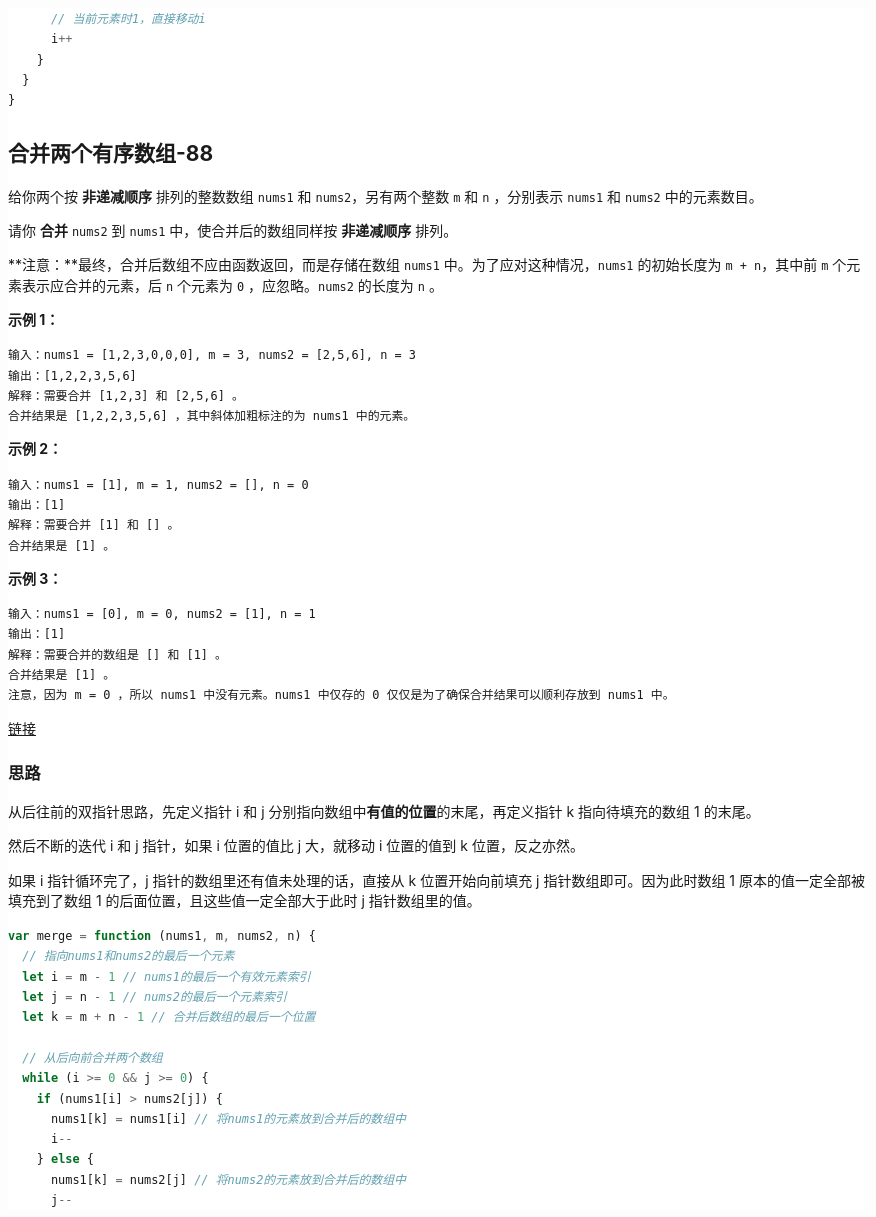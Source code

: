 ```js
      // 当前元素时1，直接移动i
      i++
    }
  }
}
```

## 合并两个有序数组-88

给你两个按 **非递减顺序** 排列的整数数组 `nums1` 和 `nums2`，另有两个整数 `m` 和 `n` ，分别表示 `nums1` 和 `nums2` 中的元素数目。

请你 **合并** `nums2` 到 `nums1` 中，使合并后的数组同样按 **非递减顺序** 排列。

**注意：**最终，合并后数组不应由函数返回，而是存储在数组 `nums1` 中。为了应对这种情况，`nums1` 的初始长度为 `m + n`，其中前 `m` 个元素表示应合并的元素，后 `n` 个元素为 `0` ，应忽略。`nums2` 的长度为 `n` 。 

**示例 1：**

```
输入：nums1 = [1,2,3,0,0,0], m = 3, nums2 = [2,5,6], n = 3
输出：[1,2,2,3,5,6]
解释：需要合并 [1,2,3] 和 [2,5,6] 。
合并结果是 [1,2,2,3,5,6] ，其中斜体加粗标注的为 nums1 中的元素。
```

**示例 2：**

```
输入：nums1 = [1], m = 1, nums2 = [], n = 0
输出：[1]
解释：需要合并 [1] 和 [] 。
合并结果是 [1] 。
```

**示例 3：**

```
输入：nums1 = [0], m = 0, nums2 = [1], n = 1
输出：[1]
解释：需要合并的数组是 [] 和 [1] 。
合并结果是 [1] 。
注意，因为 m = 0 ，所以 nums1 中没有元素。nums1 中仅存的 0 仅仅是为了确保合并结果可以顺利存放到 nums1 中。
```

[链接](https://leetcode.cn/problems/merge-sorted-array/description/)

### 思路

从后往前的双指针思路，先定义指针 i 和 j 分别指向数组中**有值的位置**的末尾，再定义指针 k 指向待填充的数组 1 的末尾。

然后不断的迭代 i 和 j 指针，如果 i 位置的值比 j 大，就移动 i 位置的值到 k 位置，反之亦然。

如果 i 指针循环完了，j 指针的数组里还有值未处理的话，直接从 k 位置开始向前填充 j 指针数组即可。因为此时数组 1 原本的值一定全部被填充到了数组 1 的后面位置，且这些值一定全部大于此时 j 指针数组里的值。

```js
var merge = function (nums1, m, nums2, n) {
  // 指向nums1和nums2的最后一个元素
  let i = m - 1 // nums1的最后一个有效元素索引
  let j = n - 1 // nums2的最后一个元素索引
  let k = m + n - 1 // 合并后数组的最后一个位置

  // 从后向前合并两个数组
  while (i >= 0 && j >= 0) {
    if (nums1[i] > nums2[j]) {
      nums1[k] = nums1[i] // 将nums1的元素放到合并后的数组中
      i--
    } else {
      nums1[k] = nums2[j] // 将nums2的元素放到合并后的数组中
      j--
```